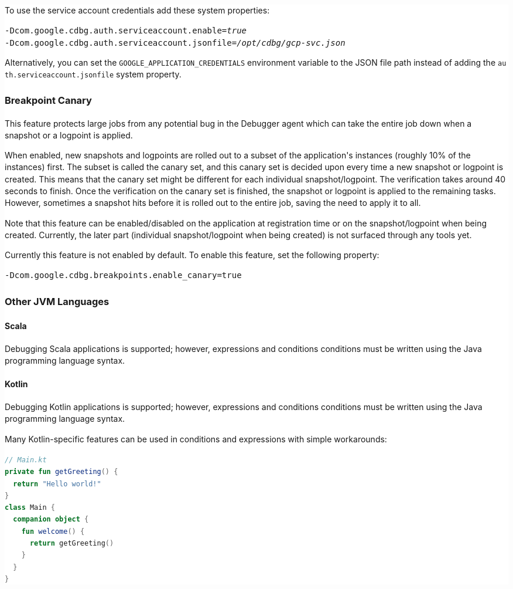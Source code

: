 To use the service account credentials add these system properties:
<pre>
-Dcom.google.cdbg.auth.serviceaccount.enable=<i>true</i>
-Dcom.google.cdbg.auth.serviceaccount.jsonfile=<i>/opt/cdbg/gcp-svc.json</i>
</pre>

Alternatively, you can set the `GOOGLE_APPLICATION_CREDENTIALS` environment
variable to the JSON file path instead of adding the
`auth.serviceaccount.jsonfile` system property.

### Breakpoint Canary

This feature protects large jobs from any potential bug in the Debugger agent
which can take the entire job down when a snapshot or a logpoint is applied.

When enabled, new snapshots and logpoints are rolled out to a subset of the
application's instances (roughly 10% of the instances) first. The subset is
called the canary set, and this canary set is decided upon every time a new
snapshot or logpoint is created. This means that the canary set might be
different for each individual snapshot/logpoint. The verification takes around
40 seconds to finish. Once the verification on the canary set is finished, the
snapshot or logpoint is applied to the remaining tasks. However, sometimes a
snapshot hits before it is rolled out to the entire job, saving the need to
apply it to all.

Note that this feature can be enabled/disabled on the application at
registration time or on the snapshot/logpoint when being created. Currently, the
later part (individual snapshot/logpoint when being created) is not surfaced
through any tools yet.

Currently this feature is not enabled by default. To enable this feature, set
the following property:

<pre>
-Dcom.google.cdbg.breakpoints.enable_canary=true
</pre>

### Other JVM Languages

#### Scala

Debugging Scala applications is supported; however, expressions and conditions
conditions must be written using the Java programming language syntax.

#### Kotlin

Debugging Kotlin applications is supported; however, expressions and conditions
conditions must be written using the Java programming language syntax.

Many Kotlin-specific features can be used in conditions and expressions with
simple workarounds:

```Kotlin
// Main.kt
private fun getGreeting() {
  return "Hello world!"
}
class Main {
  companion object {
    fun welcome() {
      return getGreeting()
    }
  }
}
```

